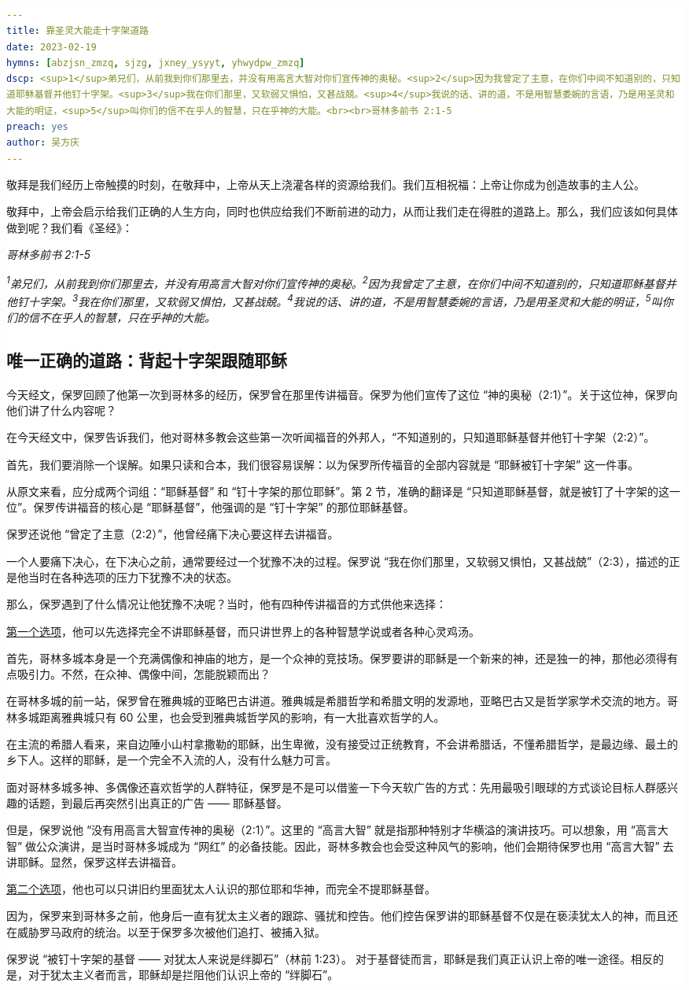 ```yaml
---
title: 靠圣灵大能走十字架道路
date: 2023-02-19
hymns: [abzjsn_zmzq, sjzg, jxney_ysyyt, yhwydpw_zmzq]
dscp: <sup>1</sup>弟兄们，从前我到你们那里去，并没有用高言大智对你们宣传神的奥秘。<sup>2</sup>因为我曾定了主意，在你们中间不知道别的，只知道耶稣基督并他钉十字架。<sup>3</sup>我在你们那里，又软弱又惧怕，又甚战兢。<sup>4</sup>我说的话、讲的道，不是用智慧委婉的言语，乃是用圣灵和大能的明证，<sup>5</sup>叫你们的信不在乎人的智慧，只在乎神的大能。<br><br>哥林多前书 2:1-5
preach: yes
author: 吴方庆
---
```


敬拜是我们经历上帝触摸的时刻，在敬拜中，上帝从天上浇灌各样的资源给我们。我们互相祝福：上帝让你成为创造故事的主人公。

敬拜中，上帝会启示给我们正确的人生方向，同时也供应给我们不断前进的动力，从而让我们走在得胜的道路上。那么，我们应该如何具体做到呢？我们看《圣经》：

*哥林多前书 2:1-5*

*<sup>1</sup>弟兄们，从前我到你们那里去，并没有用高言大智对你们宣传神的奥秘。<sup>2</sup>因为我曾定了主意，在你们中间不知道别的，只知道耶稣基督并他钉十字架。<sup>3</sup>我在你们那里，又软弱又惧怕，又甚战兢。<sup>4</sup>我说的话、讲的道，不是用智慧委婉的言语，乃是用圣灵和大能的明证，<sup>5</sup>叫你们的信不在乎人的智慧，只在乎神的大能。*

## 唯一正确的道路：背起十字架跟随耶稣

今天经文，保罗回顾了他第一次到哥林多的经历，保罗曾在那里传讲福音。保罗为他们宣传了这位 “<sp>神的奥秘</sp>（2:1）”。关于这位神，保罗向他们讲了什么内容呢？

在今天经文中，保罗告诉我们，他对哥林多教会这些第一次听闻福音的外邦人，“<sp>不知道别的，只知道耶稣基督并他钉十字架</sp>（2:2）”。

首先，我们要消除一个误解。如果只读和合本，我们很容易误解：以为保罗所传福音的全部内容就是 “耶稣被钉十字架” 这一件事。

从原文来看，应分成两个词组：“耶稣基督” 和 “钉十字架的那位耶稣”。第 2 节，准确的翻译是 “只知道耶稣基督，就是被钉了十字架的这一位”。保罗传讲福音的核心是 “耶稣基督”，他强调的是 “钉十字架” 的那位耶稣基督。

保罗还说他 “<sp>曾定了主意</sp>（2:2）”，他曾经痛下决心要这样去讲福音。

一个人要痛下决心，在下决心之前，通常要经过一个犹豫不决的过程。保罗说 “<sp>我在你们那里，又软弱又惧怕，又甚战兢</sp>”（2:3），描述的正是他当时在各种选项的压力下犹豫不决的状态。

那么，保罗遇到了什么情况让他犹豫不决呢？当时，他有四种传讲福音的方式供他来选择：

<u>第一个选项</u>，他可以先选择完全不讲耶稣基督，而只讲世界上的各种智慧学说或者各种心灵鸡汤。

首先，哥林多城本身是一个充满偶像和神庙的地方，是一个众神的竞技场。保罗要讲的耶稣是一个新来的神，还是独一的神，那他必须得有点吸引力。不然，在众神、偶像中间，怎能脱颖而出？

在哥林多城的前一站，保罗曾在雅典城的亚略巴古讲道。雅典城是希腊哲学和希腊文明的发源地，亚略巴古又是哲学家学术交流的地方。哥林多城距离雅典城只有 60 公里，也会受到雅典城哲学风的影响，有一大批喜欢哲学的人。

在主流的希腊人看来，来自边陲小山村拿撒勒的耶稣，出生卑微，没有接受过正统教育，不会讲希腊话，不懂希腊哲学，是最边缘、最土的乡下人。这样的耶稣，是一个完全不入流的人，没有什么魅力可言。

面对哥林多城多神、多偶像还喜欢哲学的人群特征，保罗是不是可以借鉴一下今天软广告的方式：先用最吸引眼球的方式谈论目标人群感兴趣的话题，到最后再突然引出真正的广告 —— 耶稣基督。

但是，保罗说他 “<sp>没有用高言大智宣传神的奥秘</sp>（2:1）”。这里的 “高言大智” 就是指那种特别才华横溢的演讲技巧。可以想象，用 “高言大智” 做公众演讲，是当时哥林多城成为 “网红” 的必备技能。因此，哥林多教会也会受这种风气的影响，他们会期待保罗也用 “高言大智” 去讲耶稣。显然，保罗这样去讲福音。

<u>第二个选项</u>，他也可以只讲旧约里面犹太人认识的那位耶和华神，而完全不提耶稣基督。

因为，保罗来到哥林多之前，他身后一直有犹太主义者的跟踪、骚扰和控告。他们控告保罗讲的耶稣基督不仅是在亵渎犹太人的神，而且还在威胁罗马政府的统治。以至于保罗多次被他们追打、被捕入狱。

保罗说 “<sp>被钉十字架的基督 —— 对犹太人来说是绊脚石</sp>”（林前 1:23）。 对于基督徒而言，耶稣是我们真正认识上帝的唯一途径。相反的是，对于犹太主义者而言，耶稣却是拦阻他们认识上帝的 “绊脚石”。
